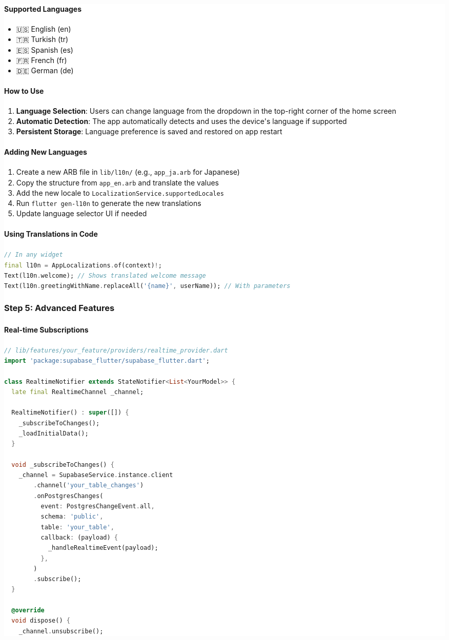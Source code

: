 #### Supported Languages

- 🇺🇸 English (en)
- 🇹🇷 Turkish (tr)
- 🇪🇸 Spanish (es)
- 🇫🇷 French (fr)
- 🇩🇪 German (de)

#### How to Use

1. **Language Selection**: Users can change language from the dropdown in the top-right corner of the home screen
2. **Automatic Detection**: The app automatically detects and uses the device's language if supported
3. **Persistent Storage**: Language preference is saved and restored on app restart

#### Adding New Languages

1. Create a new ARB file in `lib/l10n/` (e.g., `app_ja.arb` for Japanese)
2. Copy the structure from `app_en.arb` and translate the values
3. Add the new locale to `LocalizationService.supportedLocales`
4. Run `flutter gen-l10n` to generate the new translations
5. Update language selector UI if needed

#### Using Translations in Code

```dart
// In any widget
final l10n = AppLocalizations.of(context)!;
Text(l10n.welcome); // Shows translated welcome message
Text(l10n.greetingWithName.replaceAll('{name}', userName)); // With parameters
```

### Step 5: Advanced Features

#### Real-time Subscriptions

```dart
// lib/features/your_feature/providers/realtime_provider.dart
import 'package:supabase_flutter/supabase_flutter.dart';

class RealtimeNotifier extends StateNotifier<List<YourModel>> {
  late final RealtimeChannel _channel;

  RealtimeNotifier() : super([]) {
    _subscribeToChanges();
    _loadInitialData();
  }

  void _subscribeToChanges() {
    _channel = SupabaseService.instance.client
        .channel('your_table_changes')
        .onPostgresChanges(
          event: PostgresChangeEvent.all,
          schema: 'public',
          table: 'your_table',
          callback: (payload) {
            _handleRealtimeEvent(payload);
          },
        )
        .subscribe();
  }

  @override
  void dispose() {
    _channel.unsubscribe();
```